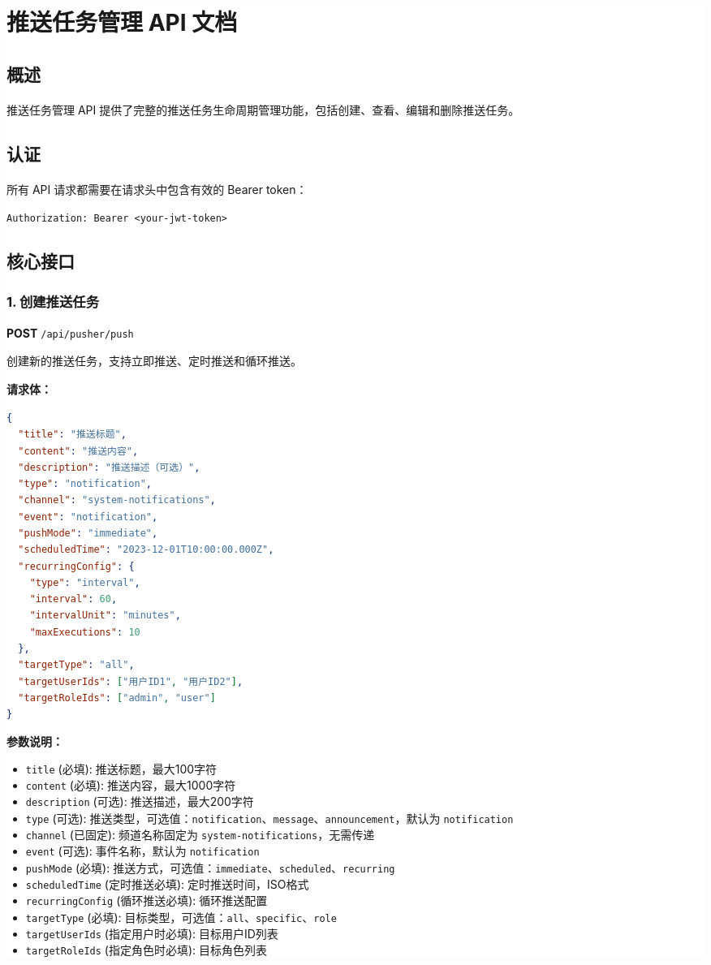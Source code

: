 # 推送任务管理 API 文档

## 概述

推送任务管理 API 提供了完整的推送任务生命周期管理功能，包括创建、查看、编辑和删除推送任务。

## 认证

所有 API 请求都需要在请求头中包含有效的 Bearer token：

```
Authorization: Bearer <your-jwt-token>
```

## 核心接口

### 1. 创建推送任务

**POST** `/api/pusher/push`

创建新的推送任务，支持立即推送、定时推送和循环推送。

**请求体：**
```json
{
  "title": "推送标题",
  "content": "推送内容",
  "description": "推送描述（可选）",
  "type": "notification",
  "channel": "system-notifications",
  "event": "notification",
  "pushMode": "immediate",
  "scheduledTime": "2023-12-01T10:00:00.000Z",
  "recurringConfig": {
    "type": "interval",
    "interval": 60,
    "intervalUnit": "minutes",
    "maxExecutions": 10
  },
  "targetType": "all",
  "targetUserIds": ["用户ID1", "用户ID2"],
  "targetRoleIds": ["admin", "user"]
}
```

**参数说明：**
- `title` (必填): 推送标题，最大100字符
- `content` (必填): 推送内容，最大1000字符
- `description` (可选): 推送描述，最大200字符
- `type` (可选): 推送类型，可选值：`notification`、`message`、`announcement`，默认为 `notification`
- `channel` (已固定): 频道名称固定为 `system-notifications`，无需传递
- `event` (可选): 事件名称，默认为 `notification`
- `pushMode` (必填): 推送方式，可选值：`immediate`、`scheduled`、`recurring`
- `scheduledTime` (定时推送必填): 定时推送时间，ISO格式
- `recurringConfig` (循环推送必填): 循环推送配置
- `targetType` (必填): 目标类型，可选值：`all`、`specific`、`role`
- `targetUserIds` (指定用户时必填): 目标用户ID列表
- `targetRoleIds` (指定角色时必填): 目标角色列表
